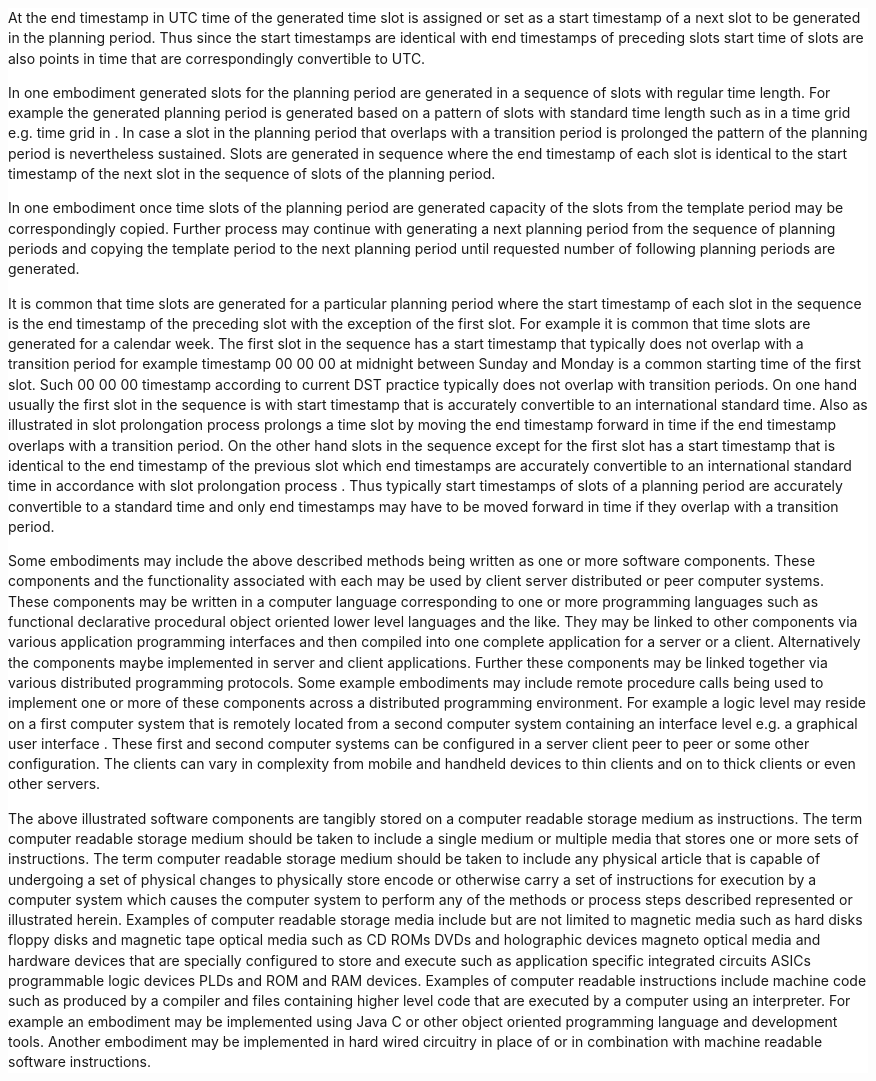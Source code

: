 At the end timestamp in UTC time of the generated time slot is assigned or set as a start timestamp of a next slot to be generated in the planning period. Thus since the start timestamps are identical with end timestamps of preceding slots start time of slots are also points in time that are correspondingly convertible to UTC.

In one embodiment generated slots for the planning period are generated in a sequence of slots with regular time length. For example the generated planning period is generated based on a pattern of slots with standard time length such as in a time grid e.g. time grid in . In case a slot in the planning period that overlaps with a transition period is prolonged the pattern of the planning period is nevertheless sustained. Slots are generated in sequence where the end timestamp of each slot is identical to the start timestamp of the next slot in the sequence of slots of the planning period.

In one embodiment once time slots of the planning period are generated capacity of the slots from the template period may be correspondingly copied. Further process may continue with generating a next planning period from the sequence of planning periods and copying the template period to the next planning period until requested number of following planning periods are generated.

It is common that time slots are generated for a particular planning period where the start timestamp of each slot in the sequence is the end timestamp of the preceding slot with the exception of the first slot. For example it is common that time slots are generated for a calendar week. The first slot in the sequence has a start timestamp that typically does not overlap with a transition period for example timestamp 00 00 00 at midnight between Sunday and Monday is a common starting time of the first slot. Such 00 00 00 timestamp according to current DST practice typically does not overlap with transition periods. On one hand usually the first slot in the sequence is with start timestamp that is accurately convertible to an international standard time. Also as illustrated in slot prolongation process prolongs a time slot by moving the end timestamp forward in time if the end timestamp overlaps with a transition period. On the other hand slots in the sequence except for the first slot has a start timestamp that is identical to the end timestamp of the previous slot which end timestamps are accurately convertible to an international standard time in accordance with slot prolongation process . Thus typically start timestamps of slots of a planning period are accurately convertible to a standard time and only end timestamps may have to be moved forward in time if they overlap with a transition period.

Some embodiments may include the above described methods being written as one or more software components. These components and the functionality associated with each may be used by client server distributed or peer computer systems. These components may be written in a computer language corresponding to one or more programming languages such as functional declarative procedural object oriented lower level languages and the like. They may be linked to other components via various application programming interfaces and then compiled into one complete application for a server or a client. Alternatively the components maybe implemented in server and client applications. Further these components may be linked together via various distributed programming protocols. Some example embodiments may include remote procedure calls being used to implement one or more of these components across a distributed programming environment. For example a logic level may reside on a first computer system that is remotely located from a second computer system containing an interface level e.g. a graphical user interface . These first and second computer systems can be configured in a server client peer to peer or some other configuration. The clients can vary in complexity from mobile and handheld devices to thin clients and on to thick clients or even other servers.

The above illustrated software components are tangibly stored on a computer readable storage medium as instructions. The term computer readable storage medium should be taken to include a single medium or multiple media that stores one or more sets of instructions. The term computer readable storage medium should be taken to include any physical article that is capable of undergoing a set of physical changes to physically store encode or otherwise carry a set of instructions for execution by a computer system which causes the computer system to perform any of the methods or process steps described represented or illustrated herein. Examples of computer readable storage media include but are not limited to magnetic media such as hard disks floppy disks and magnetic tape optical media such as CD ROMs DVDs and holographic devices magneto optical media and hardware devices that are specially configured to store and execute such as application specific integrated circuits ASICs programmable logic devices PLDs and ROM and RAM devices. Examples of computer readable instructions include machine code such as produced by a compiler and files containing higher level code that are executed by a computer using an interpreter. For example an embodiment may be implemented using Java C or other object oriented programming language and development tools. Another embodiment may be implemented in hard wired circuitry in place of or in combination with machine readable software instructions.
